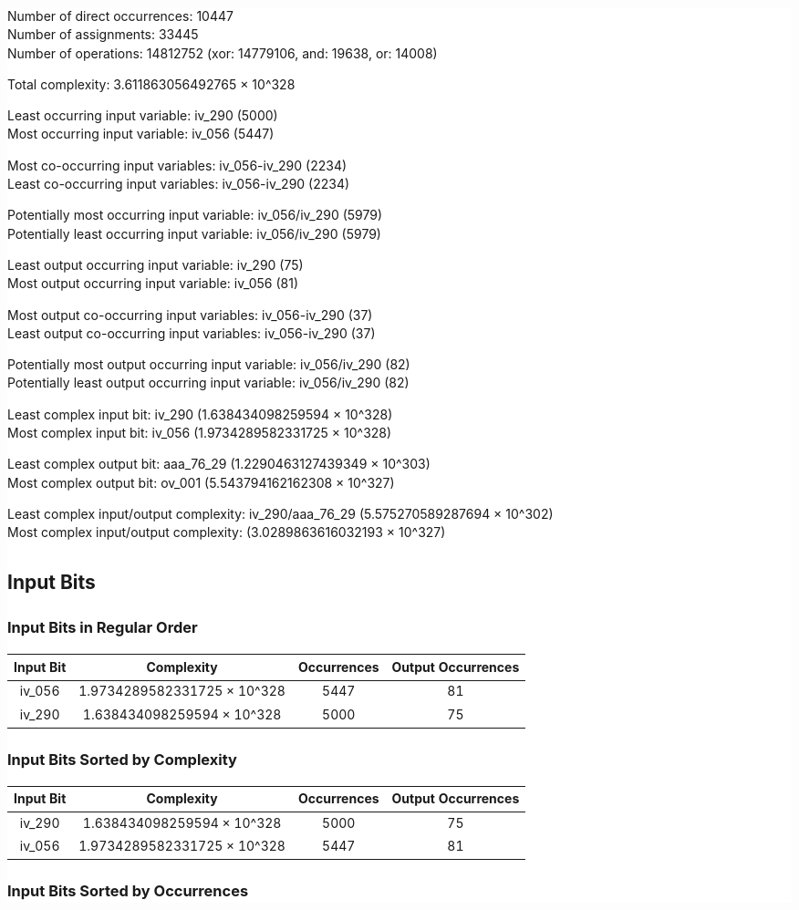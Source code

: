 Number of direct occurrences: 10447  
Number of assignments: 33445  
Number of operations: 14812752
(xor: 14779106,
and: 19638,
or: 14008)

Total complexity: 3.611863056492765 × 10^328

Least occurring input variable: iv_290 (5000)  
Most occurring input variable: iv_056 (5447)

Most co-occurring input variables: iv_056-iv_290 (2234)  
Least co-occurring input variables: iv_056-iv_290 (2234)

Potentially most occurring input variable: iv_056/iv_290 (5979)  
Potentially least occurring input variable: iv_056/iv_290 (5979)

Least output occurring input variable: iv_290 (75)  
Most output occurring input variable: iv_056 (81)

Most output co-occurring input variables: iv_056-iv_290 (37)  
Least output co-occurring input variables: iv_056-iv_290 (37)

Potentially most output occurring input variable: iv_056/iv_290 (82)  
Potentially least output occurring input variable: iv_056/iv_290 (82)

Least complex input bit: iv_290 (1.638434098259594 × 10^328)  
Most complex input bit: iv_056 (1.9734289582331725 × 10^328)

Least complex output bit: aaa_76_29 (1.2290463127439349 × 10^303)  
Most complex output bit: ov_001 (5.543794162162308 × 10^327)

Least complex input/output complexity: iv_290/aaa_76_29 (5.575270589287694 × 10^302)  
Most complex input/output complexity:  (3.0289863616032193 × 10^327)

## Input Bits

### Input Bits in Regular Order

| Input Bit | Complexity | Occurrences | Output Occurrences |
|:---------:|:----------:|:-----------:|:------------------:|
| iv_056 | 1.9734289582331725 × 10^328 | 5447 | 81 |
| iv_290 | 1.638434098259594 × 10^328 | 5000 | 75 |

### Input Bits Sorted by Complexity

| Input Bit | Complexity | Occurrences | Output Occurrences |
|:---------:|:----------:|:-----------:|:------------------:|
| iv_290 | 1.638434098259594 × 10^328 | 5000 | 75 |
| iv_056 | 1.9734289582331725 × 10^328 | 5447 | 81 |

### Input Bits Sorted by Occurrences
